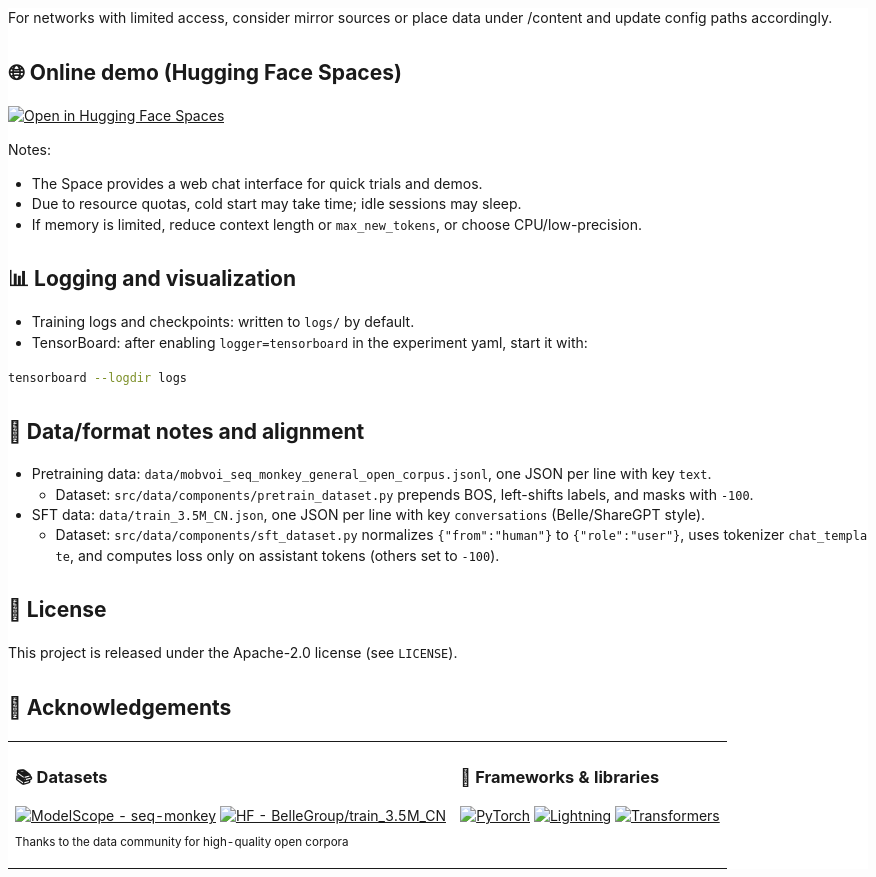 For networks with limited access, consider mirror sources or place data under /content and update config paths accordingly.


## 🌐 Online demo (Hugging Face Spaces)

<a href="https://huggingface.co/spaces/caixiaoshun/mini-llm">
		<img alt="Open in Hugging Face Spaces" src="https://img.shields.io/badge/HuggingFace-Spaces-ffcc4d?logo=huggingface" />
</a>

Notes:

- The Space provides a web chat interface for quick trials and demos.
- Due to resource quotas, cold start may take time; idle sessions may sleep.
- If memory is limited, reduce context length or `max_new_tokens`, or choose CPU/low-precision.

## 📊 Logging and visualization

- Training logs and checkpoints: written to `logs/` by default.
- TensorBoard: after enabling `logger=tensorboard` in the experiment yaml, start it with:

```bash
tensorboard --logdir logs
```


## 📄 Data/format notes and alignment

- Pretraining data: `data/mobvoi_seq_monkey_general_open_corpus.jsonl`, one JSON per line with key `text`.
	- Dataset: `src/data/components/pretrain_dataset.py` prepends BOS, left-shifts labels, and masks with `-100`.
- SFT data: `data/train_3.5M_CN.json`, one JSON per line with key `conversations` (Belle/ShareGPT style).
	- Dataset: `src/data/components/sft_dataset.py` normalizes `{"from":"human"}` to `{"role":"user"}`,
		uses tokenizer `chat_template`, and computes loss only on assistant tokens (others set to `-100`).


## 📜 License

This project is released under the Apache-2.0 license (see `LICENSE`).

## 🙏 Acknowledgements

<table>
<tr>
<td>
<h3>📚 Datasets</h3>
<p>
<a href="https://www.modelscope.cn/datasets/ddzhu123/seq-monkey"><img alt="ModelScope - seq-monkey" src="https://img.shields.io/badge/ModelScope-seq--monkey-0065FF?logo=modelscope&logoColor=white"></a>
<a href="https://huggingface.co/datasets/BelleGroup/train_3.5M_CN"><img alt="HF - BelleGroup/train_3.5M_CN" src="https://img.shields.io/badge/HF-BelleGroup%2Ftrain__3.5M__CN-FF6F00?logo=huggingface&logoColor=white"></a>
<br/>
<sub>Thanks to the data community for high-quality open corpora</sub>
<p>
</td>
<td>
<h3>🧰 Frameworks & libraries</h3>
<p>
<a href="https://pytorch.org/"><img alt="PyTorch" src="https://img.shields.io/badge/PyTorch-EE4C2C?logo=pytorch&logoColor=white"></a>
<a href="https://lightning.ai/"><img alt="Lightning" src="https://img.shields.io/badge/Lightning-792EE5?logo=lightning&logoColor=white"></a>
<a href="https://github.com/huggingface/transformers"><img alt="Transformers" src="https://img.shields.io/badge/Transformers-FF6F00?logo=huggingface&logoColor=white"></a>